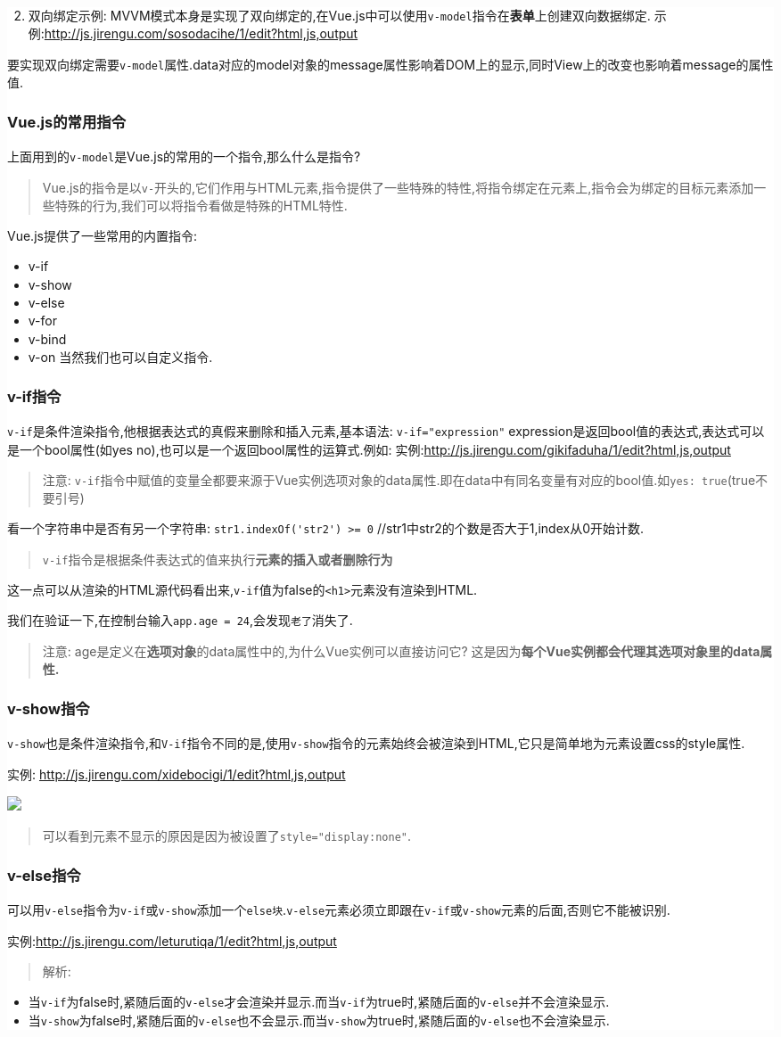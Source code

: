 2. 双向绑定示例: 
MVVM模式本身是实现了双向绑定的,在Vue.js中可以使用`v-model`指令在**表单**上创建双向数据绑定.
示例:http://js.jirengu.com/sosodacihe/1/edit?html,js,output

要实现双向绑定需要`v-model`属性.data对应的model对象的message属性影响着DOM上的显示,同时View上的改变也影响着message的属性值.


### Vue.js的常用指令

上面用到的`v-model`是Vue.js的常用的一个指令,那么什么是指令?

> Vue.js的指令是以`v-`开头的,它们作用与HTML元素,指令提供了一些特殊的特性,将指令绑定在元素上,指令会为绑定的目标元素添加一些特殊的行为,我们可以将指令看做是特殊的HTML特性.

Vue.js提供了一些常用的内置指令:
- v-if
- v-show
- v-else
- v-for
- v-bind
- v-on
当然我们也可以自定义指令.

### v-if指令
`v-if`是条件渲染指令,他根据表达式的真假来删除和插入元素,基本语法:
`v-if="expression"`
expression是返回bool值的表达式,表达式可以是一个bool属性(如yes no),也可以是一个返回bool属性的运算式.例如:
实例:http://js.jirengu.com/gikifaduha/1/edit?html,js,output
> 注意: `v-if`指令中赋值的变量全都要来源于Vue实例选项对象的data属性.即在data中有同名变量有对应的bool值.如`yes: true`(true不要引号)

看一个字符串中是否有另一个字符串:
`str1.indexOf('str2') >= 0`  //str1中str2的个数是否大于1,index从0开始计数.

> `v-if`指令是根据条件表达式的值来执行**元素的插入或者删除行为**

这一点可以从渲染的HTML源代码看出来,`v-if`值为false的`<h1>`元素没有渲染到HTML.

我们在验证一下,在控制台输入`app.age = 24`,会发现`老了`消失了.

> 注意: age是定义在**选项对象**的data属性中的,为什么Vue实例可以直接访问它?  这是因为**每个Vue实例都会代理其选项对象里的data属性.**

### v-show指令
`v-show`也是条件渲染指令,和`V-if`指令不同的是,使用`v-show`指令的元素始终会被渲染到HTML,它只是简单地为元素设置css的style属性.

实例: http://js.jirengu.com/xidebocigi/1/edit?html,js,output

![](https://i.loli.net/2018/04/02/5ac22ea908794.png)
> 可以看到元素不显示的原因是因为被设置了`style="display:none"`.


### v-else指令
可以用`v-else`指令为`v-if`或`v-show`添加一个`else块`.`v-else`元素必须立即跟在`v-if`或`v-show`元素的后面,否则它不能被识别.

实例:http://js.jirengu.com/leturutiqa/1/edit?html,js,output

> 解析: 
- 当`v-if`为false时,紧随后面的`v-else`才会渲染并显示.而当`v-if`为true时,紧随后面的`v-else`并不会渲染显示.
- 当`v-show`为false时,紧随后面的`v-else`也不会显示.而当`v-show`为true时,紧随后面的`v-else`也不会渲染显示.

